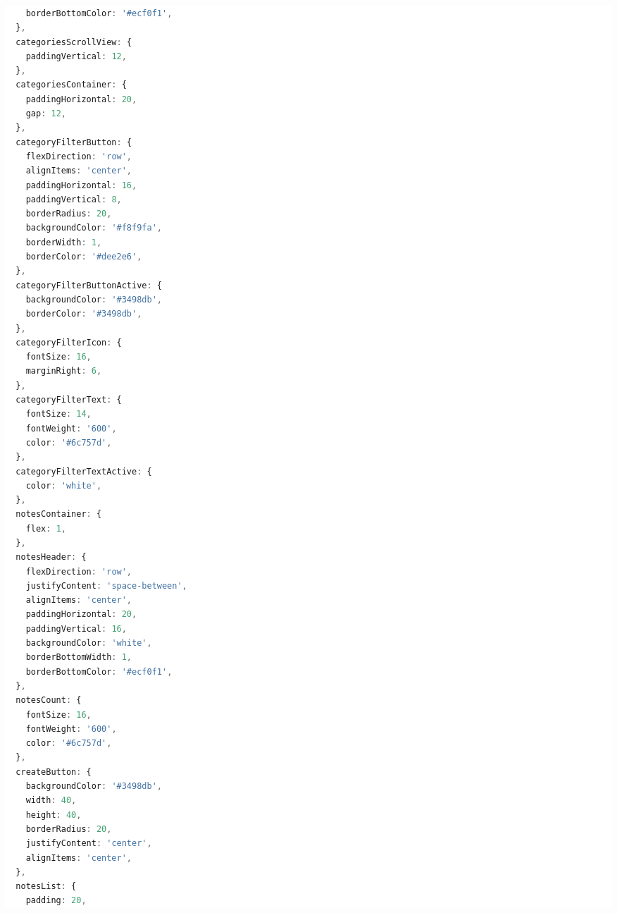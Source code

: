 ```typescript
    borderBottomColor: '#ecf0f1',
  },
  categoriesScrollView: {
    paddingVertical: 12,
  },
  categoriesContainer: {
    paddingHorizontal: 20,
    gap: 12,
  },
  categoryFilterButton: {
    flexDirection: 'row',
    alignItems: 'center',
    paddingHorizontal: 16,
    paddingVertical: 8,
    borderRadius: 20,
    backgroundColor: '#f8f9fa',
    borderWidth: 1,
    borderColor: '#dee2e6',
  },
  categoryFilterButtonActive: {
    backgroundColor: '#3498db',
    borderColor: '#3498db',
  },
  categoryFilterIcon: {
    fontSize: 16,
    marginRight: 6,
  },
  categoryFilterText: {
    fontSize: 14,
    fontWeight: '600',
    color: '#6c757d',
  },
  categoryFilterTextActive: {
    color: 'white',
  },
  notesContainer: {
    flex: 1,
  },
  notesHeader: {
    flexDirection: 'row',
    justifyContent: 'space-between',
    alignItems: 'center',
    paddingHorizontal: 20,
    paddingVertical: 16,
    backgroundColor: 'white',
    borderBottomWidth: 1,
    borderBottomColor: '#ecf0f1',
  },
  notesCount: {
    fontSize: 16,
    fontWeight: '600',
    color: '#6c757d',
  },
  createButton: {
    backgroundColor: '#3498db',
    width: 40,
    height: 40,
    borderRadius: 20,
    justifyContent: 'center',
    alignItems: 'center',
  },
  notesList: {
    padding: 20,
```
